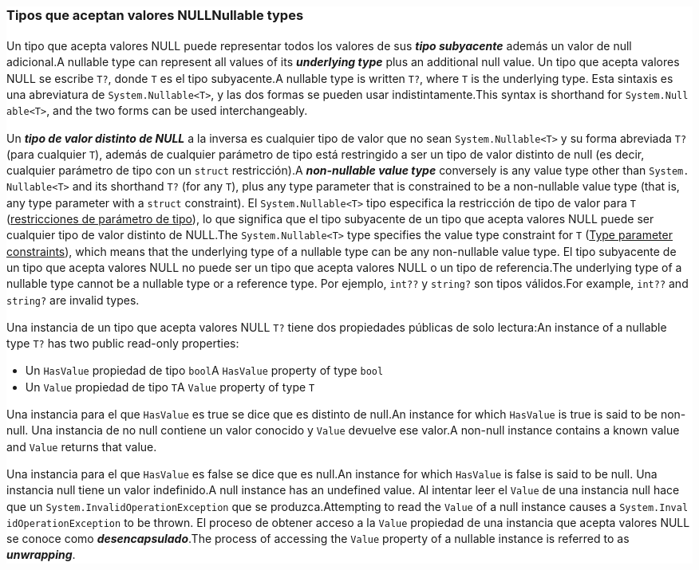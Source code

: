
### <a name="nullable-types"></a><span data-ttu-id="9af9c-260">Tipos que aceptan valores NULL</span><span class="sxs-lookup"><span data-stu-id="9af9c-260">Nullable types</span></span>

<span data-ttu-id="9af9c-261">Un tipo que acepta valores NULL puede representar todos los valores de sus ***tipo subyacente*** además un valor de null adicional.</span><span class="sxs-lookup"><span data-stu-id="9af9c-261">A nullable type can represent all values of its ***underlying type*** plus an additional null value.</span></span> <span data-ttu-id="9af9c-262">Un tipo que acepta valores NULL se escribe `T?`, donde `T` es el tipo subyacente.</span><span class="sxs-lookup"><span data-stu-id="9af9c-262">A nullable type is written `T?`, where `T` is the underlying type.</span></span> <span data-ttu-id="9af9c-263">Esta sintaxis es una abreviatura de `System.Nullable<T>`, y las dos formas se pueden usar indistintamente.</span><span class="sxs-lookup"><span data-stu-id="9af9c-263">This syntax is shorthand for `System.Nullable<T>`, and the two forms can be used interchangeably.</span></span>

<span data-ttu-id="9af9c-264">Un ***tipo de valor distinto de NULL*** a la inversa es cualquier tipo de valor que no sean `System.Nullable<T>` y su forma abreviada `T?` (para cualquier `T`), además de cualquier parámetro de tipo está restringido a ser un tipo de valor distinto de null (es decir, cualquier parámetro de tipo con un `struct` restricción).</span><span class="sxs-lookup"><span data-stu-id="9af9c-264">A ***non-nullable value type*** conversely is any value type other than `System.Nullable<T>` and its shorthand `T?` (for any `T`), plus any type parameter that is constrained to be a non-nullable value type (that is, any type parameter with a `struct` constraint).</span></span> <span data-ttu-id="9af9c-265">El `System.Nullable<T>` tipo especifica la restricción de tipo de valor para `T` ([restricciones de parámetro de tipo](classes.md#type-parameter-constraints)), lo que significa que el tipo subyacente de un tipo que acepta valores NULL puede ser cualquier tipo de valor distinto de NULL.</span><span class="sxs-lookup"><span data-stu-id="9af9c-265">The `System.Nullable<T>` type specifies the value type constraint for `T` ([Type parameter constraints](classes.md#type-parameter-constraints)), which means that the underlying type of a nullable type can be any non-nullable value type.</span></span> <span data-ttu-id="9af9c-266">El tipo subyacente de un tipo que acepta valores NULL no puede ser un tipo que acepta valores NULL o un tipo de referencia.</span><span class="sxs-lookup"><span data-stu-id="9af9c-266">The underlying type of a nullable type cannot be a nullable type or a reference type.</span></span> <span data-ttu-id="9af9c-267">Por ejemplo, `int??` y `string?` son tipos válidos.</span><span class="sxs-lookup"><span data-stu-id="9af9c-267">For example, `int??` and `string?` are invalid types.</span></span>

<span data-ttu-id="9af9c-268">Una instancia de un tipo que acepta valores NULL `T?` tiene dos propiedades públicas de solo lectura:</span><span class="sxs-lookup"><span data-stu-id="9af9c-268">An instance of a nullable type `T?` has two public read-only properties:</span></span>

*  <span data-ttu-id="9af9c-269">Un `HasValue` propiedad de tipo `bool`</span><span class="sxs-lookup"><span data-stu-id="9af9c-269">A `HasValue` property of type `bool`</span></span>
*  <span data-ttu-id="9af9c-270">Un `Value` propiedad de tipo `T`</span><span class="sxs-lookup"><span data-stu-id="9af9c-270">A `Value` property of type `T`</span></span>

<span data-ttu-id="9af9c-271">Una instancia para el que `HasValue` es true se dice que es distinto de null.</span><span class="sxs-lookup"><span data-stu-id="9af9c-271">An instance for which `HasValue` is true is said to be non-null.</span></span> <span data-ttu-id="9af9c-272">Una instancia de no null contiene un valor conocido y `Value` devuelve ese valor.</span><span class="sxs-lookup"><span data-stu-id="9af9c-272">A non-null instance contains a known value and `Value` returns that value.</span></span>

<span data-ttu-id="9af9c-273">Una instancia para el que `HasValue` es false se dice que es null.</span><span class="sxs-lookup"><span data-stu-id="9af9c-273">An instance for which `HasValue` is false is said to be null.</span></span> <span data-ttu-id="9af9c-274">Una instancia null tiene un valor indefinido.</span><span class="sxs-lookup"><span data-stu-id="9af9c-274">A null instance has an undefined value.</span></span> <span data-ttu-id="9af9c-275">Al intentar leer el `Value` de una instancia null hace que un `System.InvalidOperationException` que se produzca.</span><span class="sxs-lookup"><span data-stu-id="9af9c-275">Attempting to read the `Value` of a null instance causes a `System.InvalidOperationException` to be thrown.</span></span> <span data-ttu-id="9af9c-276">El proceso de obtener acceso a la `Value` propiedad de una instancia que acepta valores NULL se conoce como ***desencapsulado***.</span><span class="sxs-lookup"><span data-stu-id="9af9c-276">The process of accessing the `Value` property of a nullable instance is referred to as ***unwrapping***.</span></span>
